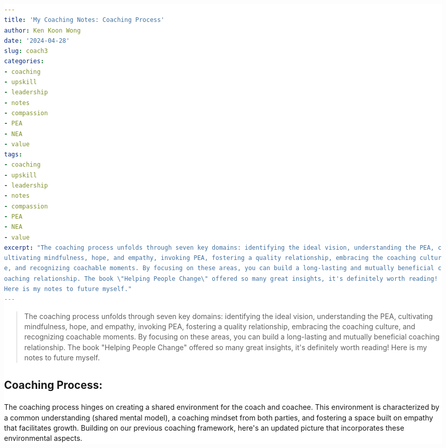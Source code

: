 ```yaml
---
title: 'My Coaching Notes: Coaching Process'
author: Ken Koon Wong
date: '2024-04-28'
slug: coach3
categories: 
- coaching
- upskill
- leadership
- notes
- compassion
- PEA
- NEA
- value
tags: 
- coaching
- upskill
- leadership
- notes
- compassion
- PEA
- NEA
- value
excerpt: "The coaching process unfolds through seven key domains: identifying the ideal vision, understanding the PEA, cultivating mindfulness, hope, and empathy, invoking PEA, fostering a quality relationship, embracing the coaching culture, and recognizing coachable moments. By focusing on these areas, you can build a long-lasting and mutually beneficial coaching relationship. The book \"Helping People Change\" offered so many great insights, it's definitely worth reading! Here is my notes to future myself." 
---
```


> The coaching process unfolds through seven key domains: identifying the ideal vision, understanding the PEA, cultivating mindfulness, hope, and empathy, invoking PEA, fostering a quality relationship, embracing the coaching culture, and recognizing coachable moments. By focusing on these areas, you can build a long-lasting and mutually beneficial coaching relationship. The book "Helping People Change" offered so many great insights, it's definitely worth reading! Here is my notes to future myself. 

## Coaching Process:
The coaching process hinges on creating a shared environment for the coach and coachee. This environment is characterized by a common understanding (shared mental model), a coaching mindset from both parties, and fostering a space built on empathy that facilitates growth. Building on our previous coaching framework, here's an updated picture that incorporates these environmental aspects.
